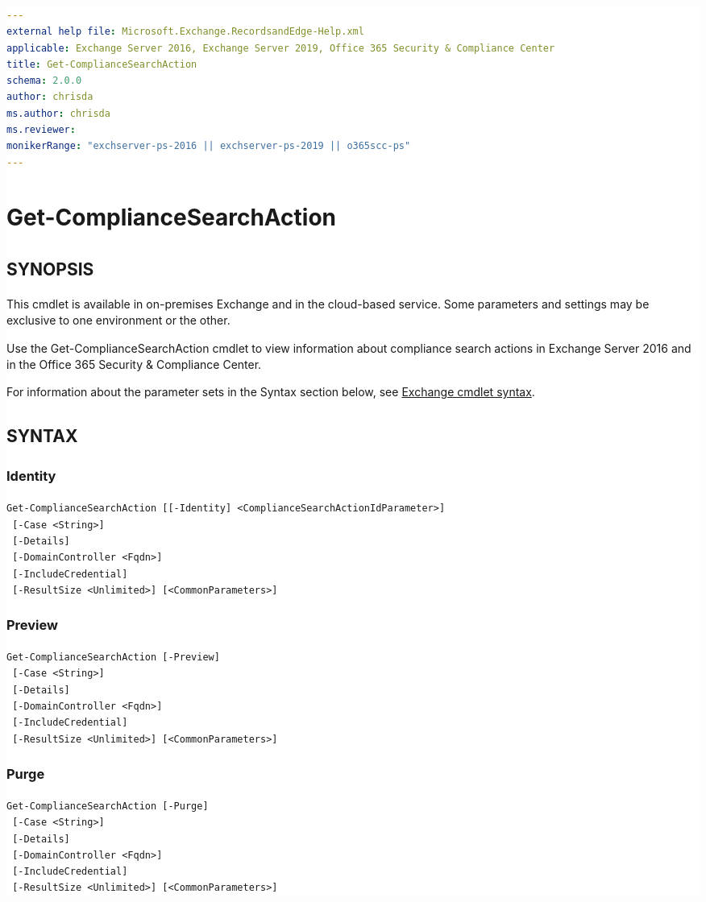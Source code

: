 ```yaml
---
external help file: Microsoft.Exchange.RecordsandEdge-Help.xml
applicable: Exchange Server 2016, Exchange Server 2019, Office 365 Security & Compliance Center
title: Get-ComplianceSearchAction
schema: 2.0.0
author: chrisda
ms.author: chrisda
ms.reviewer:
monikerRange: "exchserver-ps-2016 || exchserver-ps-2019 || o365scc-ps"
---
```


# Get-ComplianceSearchAction

## SYNOPSIS
This cmdlet is available in on-premises Exchange and in the cloud-based service. Some parameters and settings may be exclusive to one environment or the other.

Use the Get-ComplianceSearchAction cmdlet to view information about compliance search actions in Exchange Server 2016 and in the Office 365 Security & Compliance Center.

For information about the parameter sets in the Syntax section below, see [Exchange cmdlet syntax](https://docs.microsoft.com/powershell/exchange/exchange-server/exchange-cmdlet-syntax).

## SYNTAX

### Identity
```
Get-ComplianceSearchAction [[-Identity] <ComplianceSearchActionIdParameter>]
 [-Case <String>]
 [-Details]
 [-DomainController <Fqdn>]
 [-IncludeCredential]
 [-ResultSize <Unlimited>] [<CommonParameters>]
```

### Preview
```
Get-ComplianceSearchAction [-Preview]
 [-Case <String>]
 [-Details]
 [-DomainController <Fqdn>]
 [-IncludeCredential]
 [-ResultSize <Unlimited>] [<CommonParameters>]
```

### Purge
```
Get-ComplianceSearchAction [-Purge]
 [-Case <String>]
 [-Details]
 [-DomainController <Fqdn>]
 [-IncludeCredential]
 [-ResultSize <Unlimited>] [<CommonParameters>]
```
